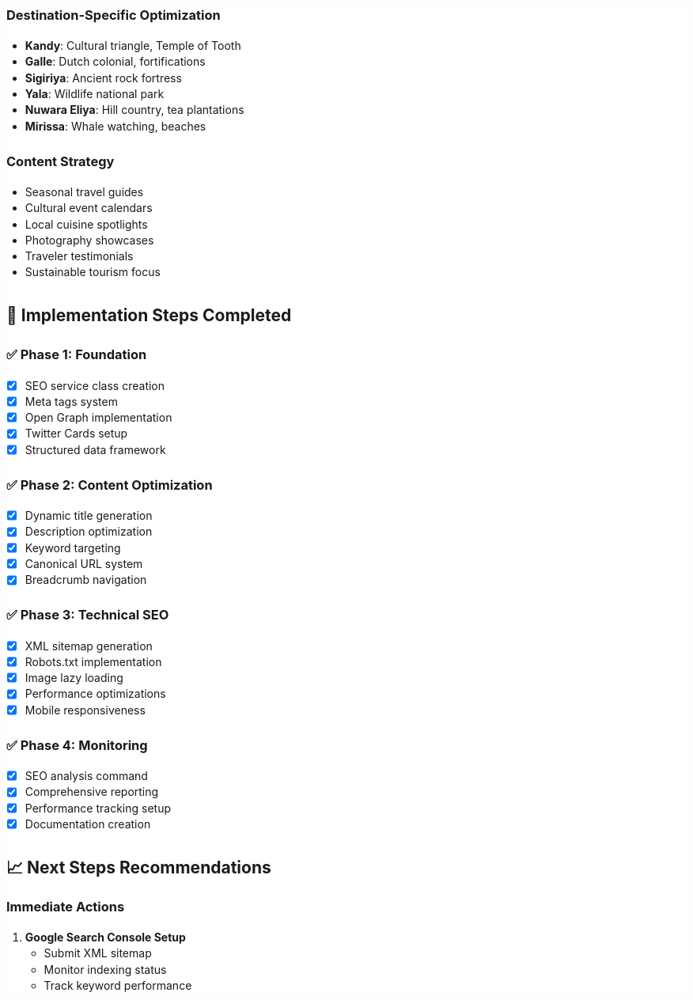 ### Destination-Specific Optimization
- **Kandy**: Cultural triangle, Temple of Tooth
- **Galle**: Dutch colonial, fortifications
- **Sigiriya**: Ancient rock fortress
- **Yala**: Wildlife national park
- **Nuwara Eliya**: Hill country, tea plantations
- **Mirissa**: Whale watching, beaches

### Content Strategy
- Seasonal travel guides
- Cultural event calendars
- Local cuisine spotlights
- Photography showcases
- Traveler testimonials
- Sustainable tourism focus

## 🚀 Implementation Steps Completed

### ✅ Phase 1: Foundation
- [x] SEO service class creation
- [x] Meta tags system
- [x] Open Graph implementation
- [x] Twitter Cards setup
- [x] Structured data framework

### ✅ Phase 2: Content Optimization
- [x] Dynamic title generation
- [x] Description optimization
- [x] Keyword targeting
- [x] Canonical URL system
- [x] Breadcrumb navigation

### ✅ Phase 3: Technical SEO
- [x] XML sitemap generation
- [x] Robots.txt implementation
- [x] Image lazy loading
- [x] Performance optimizations
- [x] Mobile responsiveness

### ✅ Phase 4: Monitoring
- [x] SEO analysis command
- [x] Comprehensive reporting
- [x] Performance tracking setup
- [x] Documentation creation

## 📈 Next Steps Recommendations

### Immediate Actions
1. **Google Search Console Setup**
   - Submit XML sitemap
   - Monitor indexing status
   - Track keyword performance
